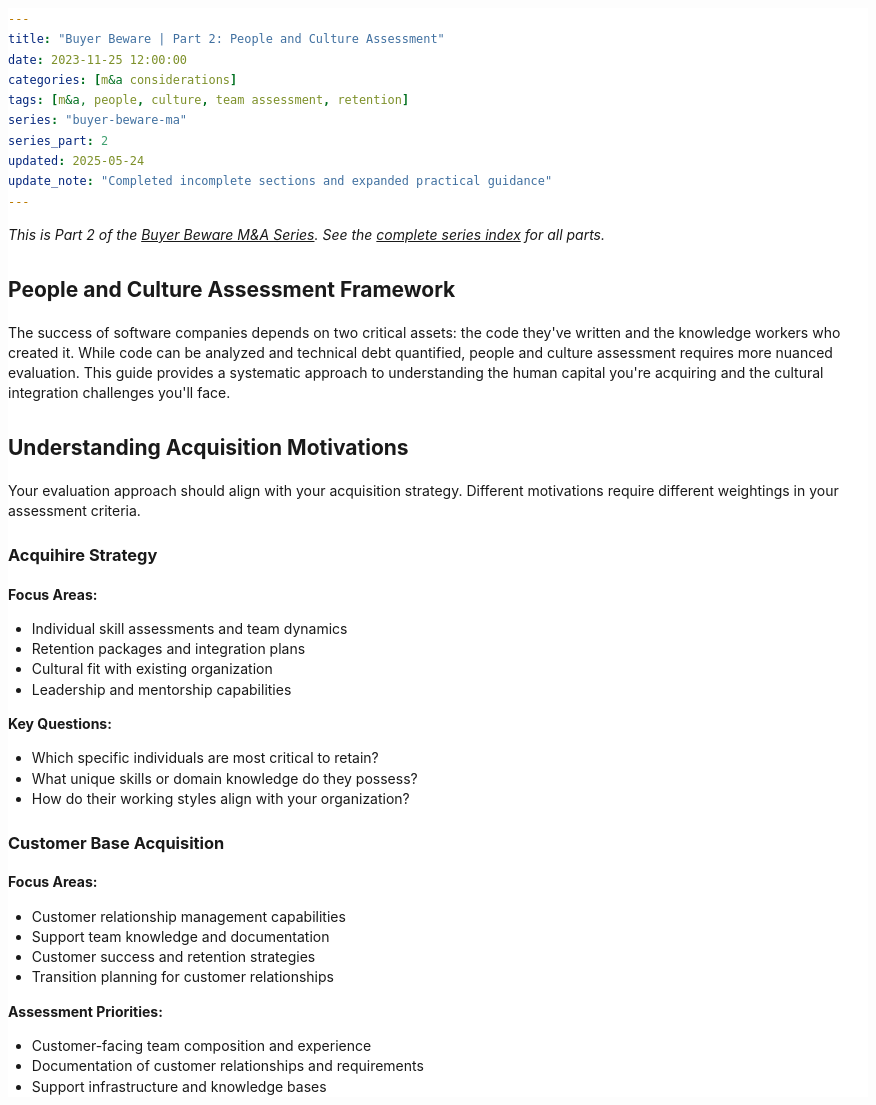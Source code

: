 ```yaml
---
title: "Buyer Beware | Part 2: People and Culture Assessment"
date: 2023-11-25 12:00:00
categories: [m&a considerations]
tags: [m&a, people, culture, team assessment, retention]
series: "buyer-beware-ma"
series_part: 2
updated: 2025-05-24
update_note: "Completed incomplete sections and expanded practical guidance"
---
```


*This is Part 2 of the [Buyer Beware M&A Series](/2023/Buyer-Beware-M&A-Series-Index/). See the [complete series index](/2023/Buyer-Beware-M&A-Series-Index/) for all parts.*

## People and Culture Assessment Framework

The success of software companies depends on two critical assets: the code they've written and the knowledge workers who created it. While code can be analyzed and technical debt quantified, people and culture assessment requires more nuanced evaluation. This guide provides a systematic approach to understanding the human capital you're acquiring and the cultural integration challenges you'll face.

## Understanding Acquisition Motivations

Your evaluation approach should align with your acquisition strategy. Different motivations require different weightings in your assessment criteria.

### Acquihire Strategy
**Focus Areas:**
- Individual skill assessments and team dynamics
- Retention packages and integration plans
- Cultural fit with existing organization
- Leadership and mentorship capabilities

**Key Questions:**
- Which specific individuals are most critical to retain?
- What unique skills or domain knowledge do they possess?
- How do their working styles align with your organization?

### Customer Base Acquisition
**Focus Areas:**
- Customer relationship management capabilities
- Support team knowledge and documentation
- Customer success and retention strategies
- Transition planning for customer relationships

**Assessment Priorities:**
- Customer-facing team composition and experience
- Documentation of customer relationships and requirements
- Support infrastructure and knowledge bases
